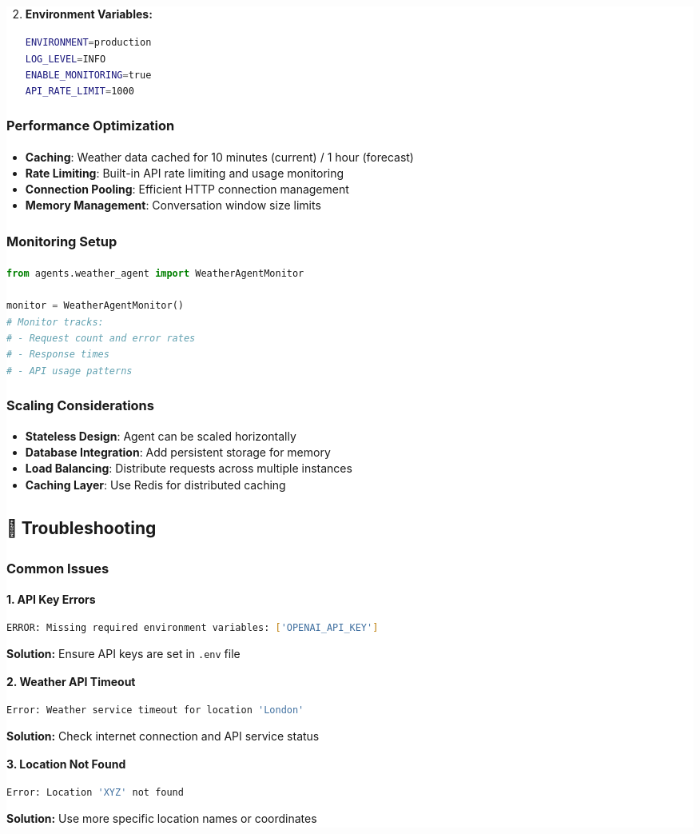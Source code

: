 2. **Environment Variables:**
   ```bash
   ENVIRONMENT=production
   LOG_LEVEL=INFO
   ENABLE_MONITORING=true
   API_RATE_LIMIT=1000
   ```

### Performance Optimization

- **Caching**: Weather data cached for 10 minutes (current) / 1 hour (forecast)
- **Rate Limiting**: Built-in API rate limiting and usage monitoring
- **Connection Pooling**: Efficient HTTP connection management
- **Memory Management**: Conversation window size limits

### Monitoring Setup

```python
from agents.weather_agent import WeatherAgentMonitor

monitor = WeatherAgentMonitor()
# Monitor tracks:
# - Request count and error rates
# - Response times
# - API usage patterns
```

### Scaling Considerations

- **Stateless Design**: Agent can be scaled horizontally
- **Database Integration**: Add persistent storage for memory
- **Load Balancing**: Distribute requests across multiple instances
- **Caching Layer**: Use Redis for distributed caching

## 🐛 Troubleshooting

### Common Issues

**1. API Key Errors**
```bash
ERROR: Missing required environment variables: ['OPENAI_API_KEY']
```
**Solution:** Ensure API keys are set in `.env` file

**2. Weather API Timeout**
```bash
Error: Weather service timeout for location 'London'
```
**Solution:** Check internet connection and API service status

**3. Location Not Found**
```bash
Error: Location 'XYZ' not found
```
**Solution:** Use more specific location names or coordinates
